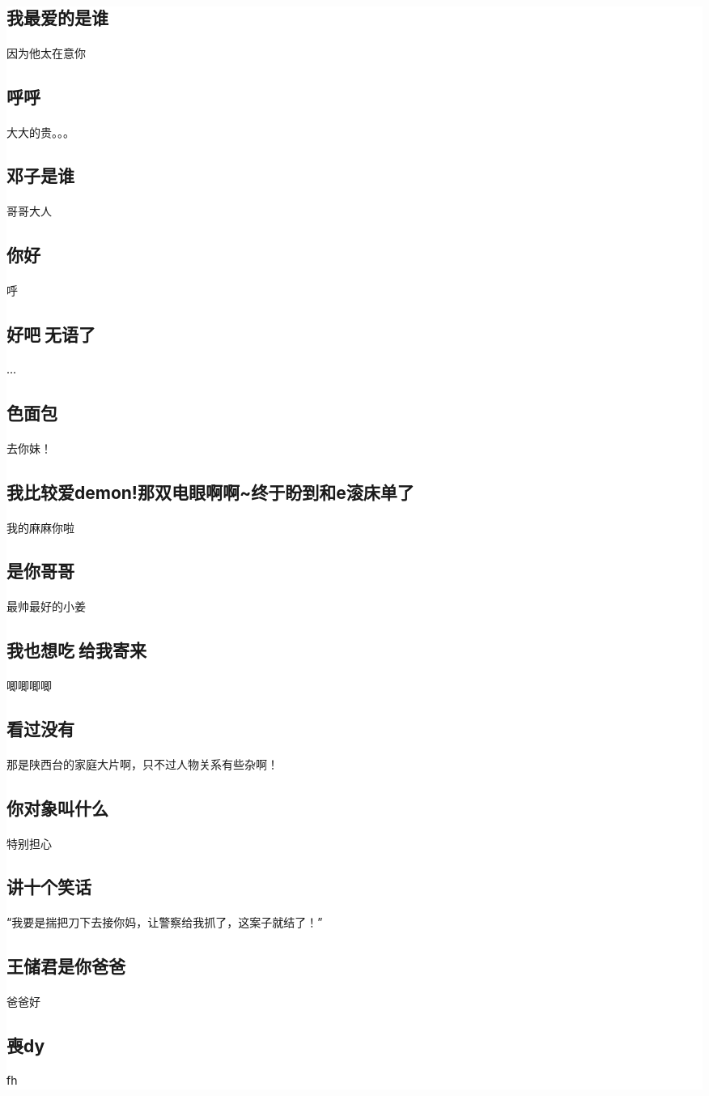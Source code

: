 ## 我最爱的是谁
因为他太在意你

## 呼呼
大大的贵。。。

## 邓子是谁
哥哥大人

## 你好
呼

## 好吧 无语了
...

## 色面包
去你妹！

## 我比较爱demon!那双电眼啊啊~终于盼到和e滚床单了
我的麻麻你啦

## 是你哥哥
最帅最好的小姜

## 我也想吃 给我寄来
唧唧唧唧

## 看过没有
那是陕西台的家庭大片啊，只不过人物关系有些杂啊！

## 你对象叫什么
特别担心

## 讲十个笑话
“我要是揣把刀下去接你妈，让警察给我抓了，这案子就结了！”

## 王储君是你爸爸
爸爸好

## 喪dy
fh
